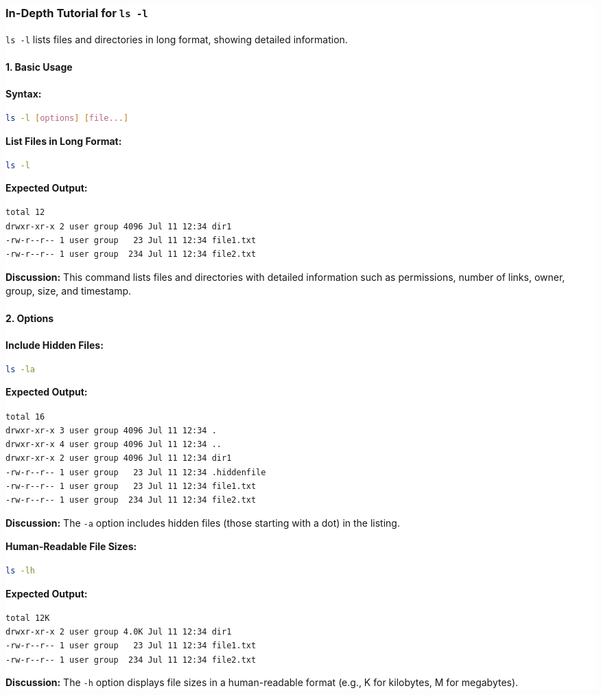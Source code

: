 ### In-Depth Tutorial for `ls -l`

`ls -l` lists files and directories in long format, showing detailed information.

#### 1. **Basic Usage**

**Syntax:**
```sh
ls -l [options] [file...]
```

**List Files in Long Format:**
```sh
ls -l
```
**Expected Output:**
```sh
total 12
drwxr-xr-x 2 user group 4096 Jul 11 12:34 dir1
-rw-r--r-- 1 user group   23 Jul 11 12:34 file1.txt
-rw-r--r-- 1 user group  234 Jul 11 12:34 file2.txt
```
**Discussion:**
This command lists files and directories with detailed information such as permissions, number of links, owner, group, size, and timestamp.

#### 2. **Options**

**Include Hidden Files:**
```sh
ls -la
```
**Expected Output:**
```sh
total 16
drwxr-xr-x 3 user group 4096 Jul 11 12:34 .
drwxr-xr-x 4 user group 4096 Jul 11 12:34 ..
drwxr-xr-x 2 user group 4096 Jul 11 12:34 dir1
-rw-r--r-- 1 user group   23 Jul 11 12:34 .hiddenfile
-rw-r--r-- 1 user group   23 Jul 11 12:34 file1.txt
-rw-r--r-- 1 user group  234 Jul 11 12:34 file2.txt
```
**Discussion:**
The `-a` option includes hidden files (those starting with a dot) in the listing.

**Human-Readable File Sizes:**
```sh
ls -lh
```
**Expected Output:**
```sh
total 12K
drwxr-xr-x 2 user group 4.0K Jul 11 12:34 dir1
-rw-r--r-- 1 user group   23 Jul 11 12:34 file1.txt
-rw-r--r-- 1 user group  234 Jul 11 12:34 file2.txt
```
**Discussion:**
The `-h` option displays file sizes in a human-readable format (e.g., K for kilobytes, M for megabytes).
